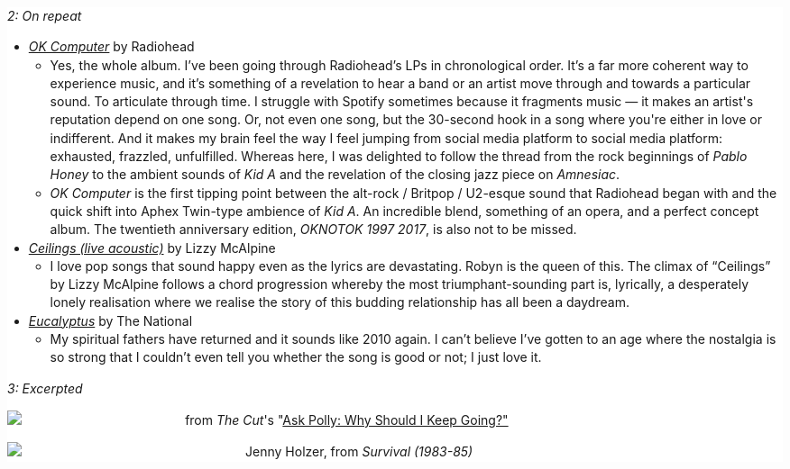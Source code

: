 *2: On repeat*

- [*OK Computer*](https://www.youtube.com/playlist?list=PLiN-7mukU_REVs4VvfFoZPb15d41ETgIZ) by Radiohead
	- Yes, the whole album. I’ve been going through Radiohead’s LPs in chronological order. It’s a far more coherent way to experience music, and it’s something of a revelation to hear a band or an artist move through and towards a particular sound. To articulate through time. I struggle with Spotify sometimes because it fragments music — it makes an artist's reputation depend on one song. Or, not even one song, but the 30-second hook in a song where you're either in love or indifferent. And it makes my brain feel the way I feel jumping from social media platform to social media platform: exhausted, frazzled, unfulfilled. Whereas here, I was delighted to follow the thread from the rock beginnings of *Pablo Honey* to the ambient sounds of *Kid A* and the revelation of the closing jazz piece on *Amnesiac*. 
	- *OK Computer* is the first tipping point between the alt-rock / Britpop / U2-esque sound that Radiohead began with and the quick shift into Aphex Twin-type ambience of *Kid A*. An incredible blend, something of an opera, and a perfect concept album. The twentieth anniversary edition, *OKNOTOK 1997 2017*, is also not to be missed.
- [*Ceilings (live acoustic)*](https://www.youtube.com/watch?v=fuX1OoBjCQw&ab_channel=LizzyMcAlpine) by Lizzy McAlpine
	- I love pop songs that sound happy even as the lyrics are devastating. Robyn is the queen of this. The climax of “Ceilings” by Lizzy McAlpine follows a chord progression whereby the most triumphant-sounding part is, lyrically, a desperately lonely realisation where we realise the story of this budding relationship has all been a daydream.
- [*Eucalyptus*](https://www.youtube.com/watch?v=MSywJt3VlUM) by The National
	- My spiritual fathers have returned and it sounds like 2010 again. I can’t believe I’ve gotten to an age where the nostalgia is so strong that I couldn’t even tell you whether the song is good or not; I just love it.

*3: Excerpted*

![](https://substackcdn.com/image/fetch/f_auto,q_auto:good,fl_progressive:steep/https%3A%2F%2Fsubstack-post-media.s3.amazonaws.com%2Fpublic%2Fimages%2F8bb93290-ddd2-4bec-a364-d959203085b3_1184x1166.png)
&nbsp;&nbsp;&nbsp;&nbsp;&nbsp;&nbsp;&nbsp;&nbsp;&nbsp;&nbsp;&nbsp;&nbsp;&nbsp;&nbsp;&nbsp;&nbsp;&nbsp;&nbsp;&nbsp;&nbsp;&nbsp;&nbsp;&nbsp;&nbsp;&nbsp;&nbsp;&nbsp;&nbsp;&nbsp;&nbsp;&nbsp;&nbsp;&nbsp;&nbsp;&nbsp;&nbsp;&nbsp;&nbsp;&nbsp;&nbsp;&nbsp;&nbsp;&nbsp;&nbsp;&nbsp;from *The Cut*'s "[Ask Polly: Why Should I Keep Going?"](https://www.thecut.com/2016/04/ask-polly-why-should-i-keep-going.html)

![](https://substackcdn.com/image/fetch/f_auto,q_auto:good,fl_progressive:steep/https%3A%2F%2Fsubstack-post-media.s3.amazonaws.com%2Fpublic%2Fimages%2F3e058063-0b78-44d0-89cc-626320e49589_3600x2375.jpeg)
&nbsp;&nbsp;&nbsp;&nbsp;&nbsp;&nbsp;&nbsp;&nbsp;&nbsp;&nbsp;&nbsp;&nbsp;&nbsp;&nbsp;&nbsp;&nbsp;&nbsp;&nbsp;&nbsp;&nbsp;&nbsp;&nbsp;&nbsp;&nbsp;&nbsp;&nbsp;&nbsp;&nbsp;&nbsp;&nbsp;&nbsp;&nbsp;&nbsp;&nbsp;&nbsp;&nbsp;&nbsp;&nbsp;&nbsp;&nbsp;&nbsp;&nbsp;&nbsp;&nbsp;&nbsp;&nbsp;&nbsp;&nbsp;&nbsp;&nbsp;&nbsp;&nbsp;&nbsp;&nbsp;&nbsp;&nbsp;&nbsp;&nbsp;&nbsp;&nbsp;&nbsp;&nbsp;Jenny Holzer, from *Survival (1983-85)*

